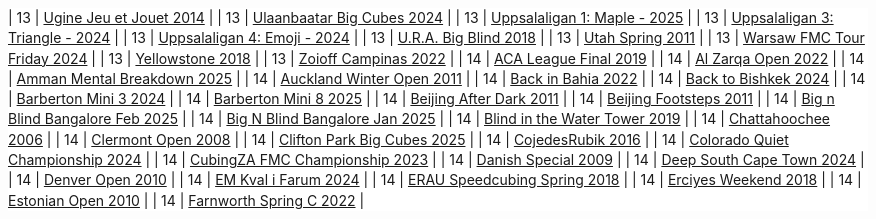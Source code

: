 | 13 | [Ugine Jeu et Jouet 2014](https://www.worldcubeassociation.org/competitions/UgineJeuEtJouet2014) |
| 13 | [Ulaanbaatar Big Cubes 2024](https://www.worldcubeassociation.org/competitions/UlaanbaatarBigCubes2024) |
| 13 | [Uppsalaligan 1: Maple - 2025](https://www.worldcubeassociation.org/competitions/Uppsalaligan1Maple2025) |
| 13 | [Uppsalaligan 3: Triangle - 2024](https://www.worldcubeassociation.org/competitions/Uppsalaligan3Triangle2024) |
| 13 | [Uppsalaligan 4: Emoji - 2024](https://www.worldcubeassociation.org/competitions/Uppsalaligan4Emoji2024) |
| 13 | [U.R.A. Big Blind 2018](https://www.worldcubeassociation.org/competitions/URABigBlind2018) |
| 13 | [Utah Spring 2011](https://www.worldcubeassociation.org/competitions/UtahSpring2011) |
| 13 | [Warsaw FMC Tour Friday 2024](https://www.worldcubeassociation.org/competitions/WarsawFMCTourFriday2024) |
| 13 | [Yellowstone 2018](https://www.worldcubeassociation.org/competitions/Yellowstone2018) |
| 13 | [Zoioff Campinas 2022](https://www.worldcubeassociation.org/competitions/ZoioffCampinas2022) |
| 14 | [ACA League Final 2019](https://www.worldcubeassociation.org/competitions/ACALeagueFinal2019) |
| 14 | [Al Zarqa Open 2022](https://www.worldcubeassociation.org/competitions/AlZarqaOpen2022) |
| 14 | [Amman Mental Breakdown 2025](https://www.worldcubeassociation.org/competitions/AmmanMentalBreakdown2025) |
| 14 | [Auckland Winter Open 2011](https://www.worldcubeassociation.org/competitions/AucklandWinterOpen2011) |
| 14 | [Back in Bahia 2022](https://www.worldcubeassociation.org/competitions/BackinBahia2022) |
| 14 | [Back to Bishkek 2024](https://www.worldcubeassociation.org/competitions/BacktoBishkek2024) |
| 14 | [Barberton Mini 3 2024](https://www.worldcubeassociation.org/competitions/BarbertonMini32024) |
| 14 | [Barberton Mini 8 2025](https://www.worldcubeassociation.org/competitions/BarbertonMini82025) |
| 14 | [Beijing After Dark 2011](https://www.worldcubeassociation.org/competitions/BeijingAfterDark2011) |
| 14 | [Beijing Footsteps 2011](https://www.worldcubeassociation.org/competitions/BeijingFootsteps2011) |
| 14 | [Big n Blind Bangalore Feb 2025](https://www.worldcubeassociation.org/competitions/BignBlindBangaloreFeb2025) |
| 14 | [Big N Blind Bangalore Jan 2025](https://www.worldcubeassociation.org/competitions/BigNBlindBangaloreJan2025) |
| 14 | [Blind in the Water Tower 2019](https://www.worldcubeassociation.org/competitions/BlindintheWaterTower2019) |
| 14 | [Chattahoochee 2006](https://www.worldcubeassociation.org/competitions/Chattahoochee2006) |
| 14 | [Clermont Open 2008](https://www.worldcubeassociation.org/competitions/ClermontOpen2008) |
| 14 | [Clifton Park Big Cubes 2025](https://www.worldcubeassociation.org/competitions/CliftonParkBigCubes2025) |
| 14 | [CojedesRubik 2016](https://www.worldcubeassociation.org/competitions/CojedesRubik2016) |
| 14 | [Colorado Quiet Championship 2024](https://www.worldcubeassociation.org/competitions/ColoradoQuietChampionship2024) |
| 14 | [CubingZA FMC Championship 2023](https://www.worldcubeassociation.org/competitions/CubingZAFMCChampionship2023) |
| 14 | [Danish Special 2009](https://www.worldcubeassociation.org/competitions/DanishSpecial2009) |
| 14 | [Deep South Cape Town 2024](https://www.worldcubeassociation.org/competitions/DeepSouthCapeTown2024) |
| 14 | [Denver Open 2010](https://www.worldcubeassociation.org/competitions/DenverOpen2010) |
| 14 | [EM Kval i Farum 2024](https://www.worldcubeassociation.org/competitions/EMKvaliFarum2024) |
| 14 | [ERAU Speedcubing Spring 2018](https://www.worldcubeassociation.org/competitions/ERAUSpeedcubingSpring2018) |
| 14 | [Erciyes Weekend 2018](https://www.worldcubeassociation.org/competitions/ErciyesWeekend2018) |
| 14 | [Estonian Open 2010](https://www.worldcubeassociation.org/competitions/EstonianOpen2010) |
| 14 | [Farnworth Spring C 2022](https://www.worldcubeassociation.org/competitions/FarnworthSpringC2022) |